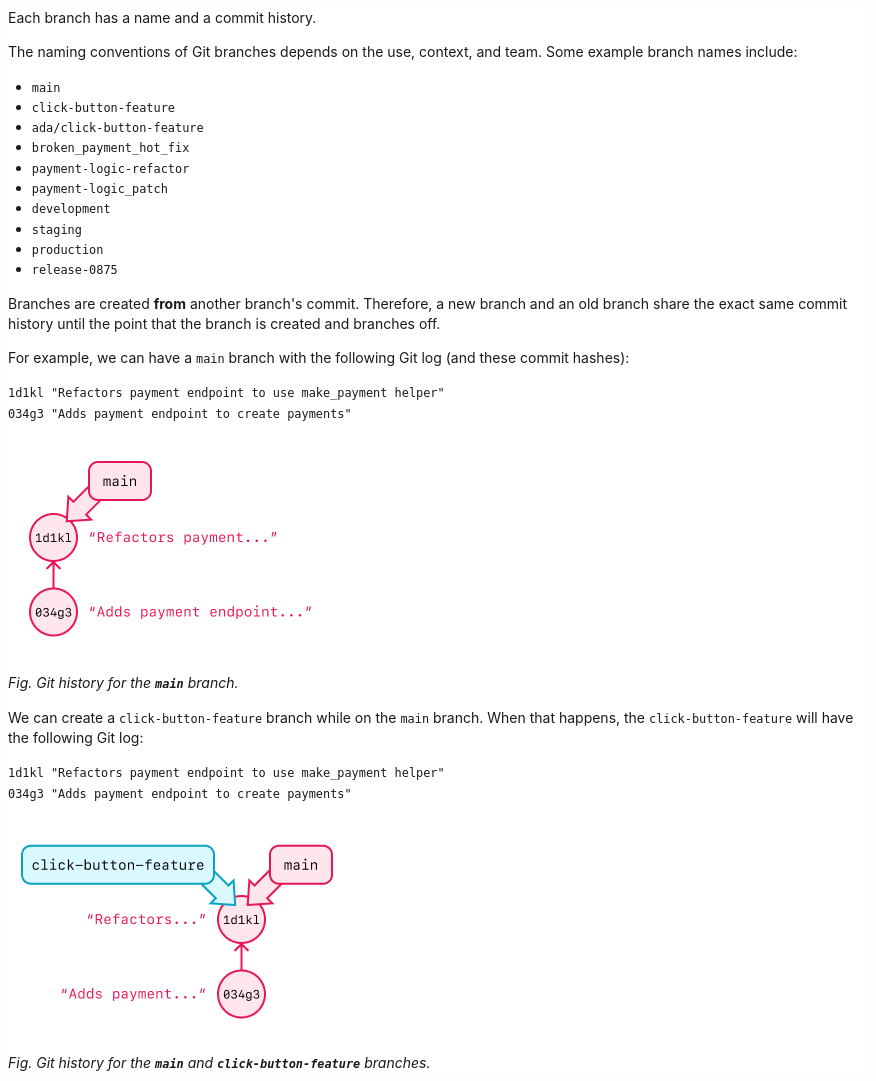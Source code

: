 Each branch has a name and a commit history.

The naming conventions of Git branches depends on the use, context, and team. Some example branch names include:

- `main`
- `click-button-feature`
- `ada/click-button-feature`
- `broken_payment_hot_fix`
- `payment-logic-refactor`
- `payment-logic_patch`
- `development`
- `staging`
- `production`
- `release-0875`

Branches are created **from** another branch's commit. Therefore, a new branch and an old branch share the exact same commit history until the point that the branch is created and branches off.

For example, we can have a `main` branch with the following Git log (and these commit hashes):

```
1d1kl "Refactors payment endpoint to use make_payment helper"
034g3 "Adds payment endpoint to create payments"
```

![Git history for the main branch. It has two commits, 1d1kl "Refactors payment..." and 034g3 "Adds payment endpoint...". Commit 034g3 points to commit 1d1kl, indicating that 034g3 is the predecessor. The main branch label refers to commit 1d1kl.](../assets/branches-in-git_branches_main.png)  
_Fig. Git history for the **`main`** branch._

We can create a `click-button-feature` branch while on the `main` branch. When that happens, the `click-button-feature` will have the following Git log:

```
1d1kl "Refactors payment endpoint to use make_payment helper"
034g3 "Adds payment endpoint to create payments"
```

![Git history for the main and click-button-feature branches. There are two commits, 1d1kl "Refactors..." and 034g3 "Adds payment...". Commit 034g3 points to commit 1d1kl, indicating that 034g3 is the predecessor. The main branch label refers to commit 1d1kl. The click-button-feature branch label also refers to commit 1d1kl.](../assets/branches-in-git_branches_second-branch.png)  
_Fig. Git history for the **`main`** and **`click-button-feature`** branches._
